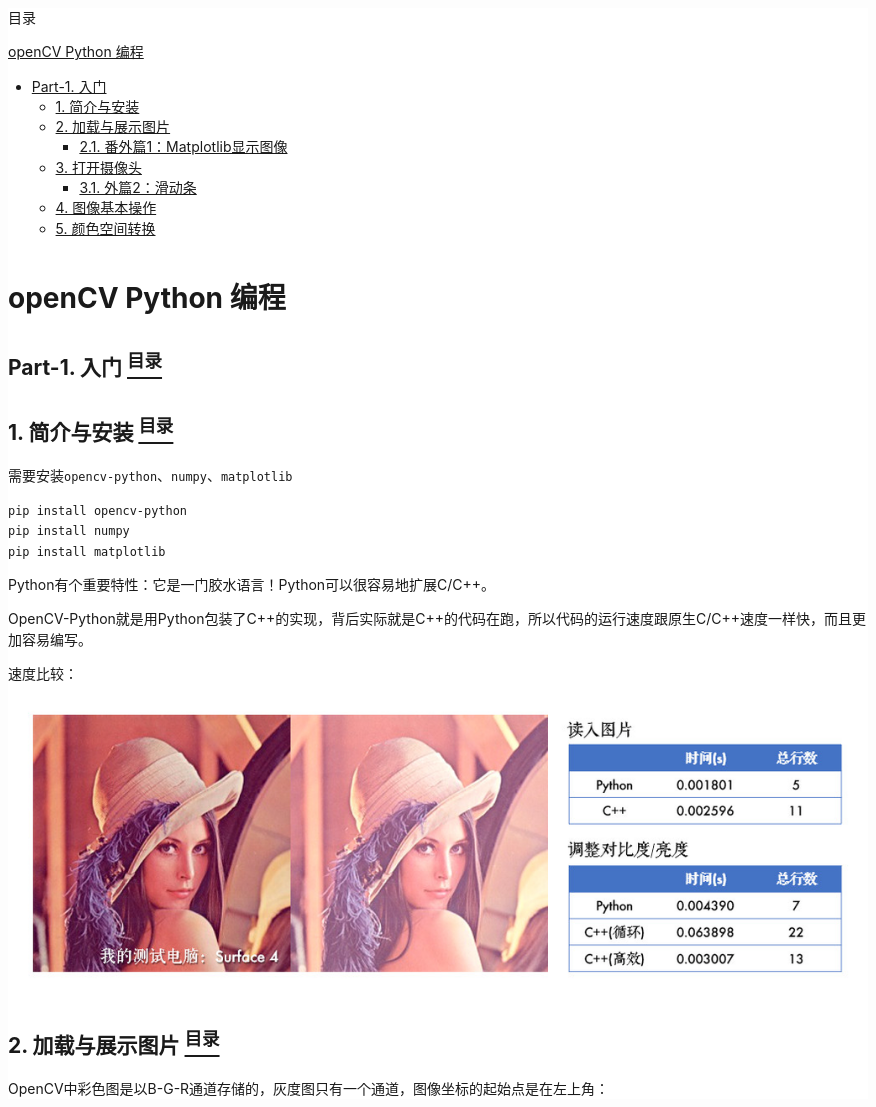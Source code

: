 <a name="content">目录</a>

[openCV Python 编程](#title)
- [Part-1. 入门](#beginning)
	- [1. 简介与安装](#intro-install)
	- [2. 加载与展示图片](#image)
		- [2.1. 番外篇1：Matplotlib显示图像](#extra-imshow-matplotlib)
	- [3. 打开摄像头](#open-capture)
		- [3.1. 外篇2：滑动条](#extra-trackbar)
	- [4. 图像基本操作](#basic-operate-on-image)
	- [5. 颜色空间转换](#convert-colorspace)




<h1 name="title">openCV Python 编程</h1>

<a name="beginning"><h2>Part-1. 入门 [<sup>目录</sup>](#content)</h2></a>


<a name="install"><h2>1. 简介与安装 [<sup>目录</sup>](#content)</h2></a>

需要安装`opencv-python`、`numpy`、`matplotlib`

```
pip install opencv-python
pip install numpy
pip install matplotlib
```

Python有个重要特性：它是一门胶水语言！Python可以很容易地扩展C/C++。

OpenCV-Python就是用Python包装了C++的实现，背后实际就是C++的代码在跑，所以代码的运行速度跟原生C/C++速度一样快，而且更加容易编写。

速度比较：

<p align="center"><img src=./picture/OpenCV-Python-Intro-cv2_python_vs_cplus_time.jpg /></p>

<a name="image"><h2>2. 加载与展示图片 [<sup>目录</sup>](#content)</h2></a>

OpenCV中彩色图是以B-G-R通道存储的，灰度图只有一个通道，图像坐标的起始点是在左上角：
